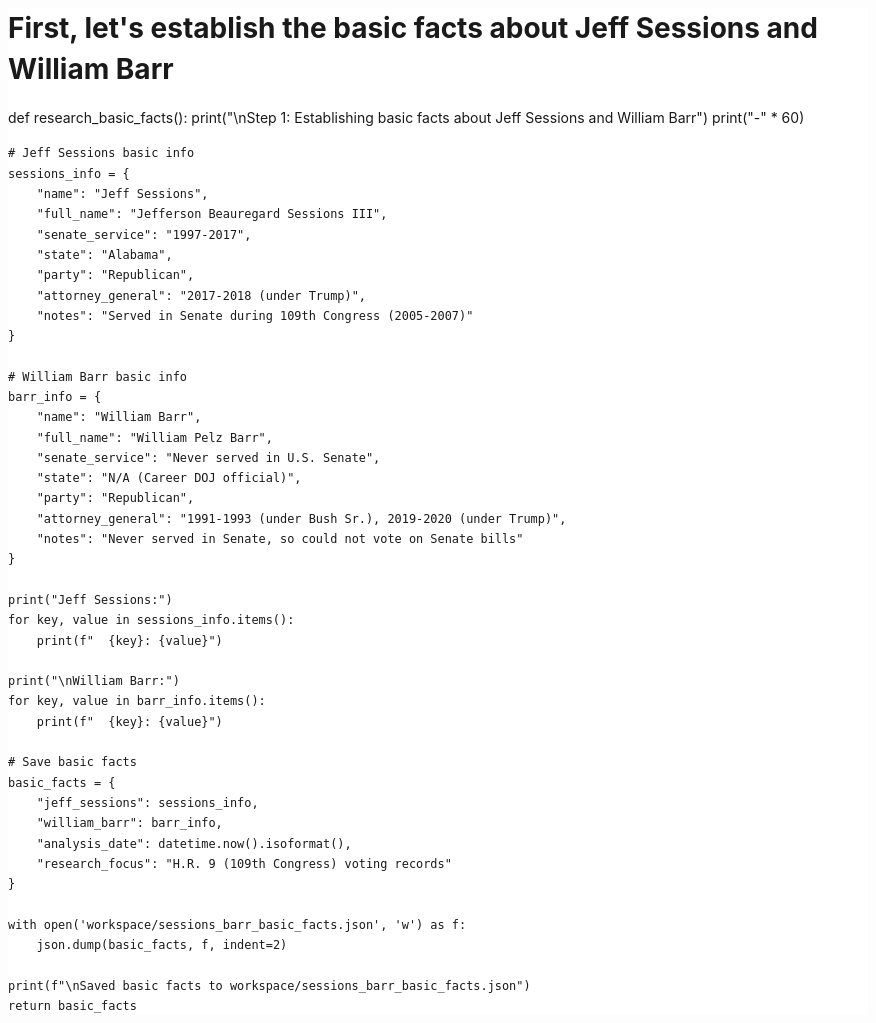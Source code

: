 # First, let's establish the basic facts about Jeff Sessions and William Barr
def research_basic_facts():
    print("\nStep 1: Establishing basic facts about Jeff Sessions and William Barr")
    print("-" * 60)
    
    # Jeff Sessions basic info
    sessions_info = {
        "name": "Jeff Sessions",
        "full_name": "Jefferson Beauregard Sessions III",
        "senate_service": "1997-2017",
        "state": "Alabama",
        "party": "Republican",
        "attorney_general": "2017-2018 (under Trump)",
        "notes": "Served in Senate during 109th Congress (2005-2007)"
    }
    
    # William Barr basic info
    barr_info = {
        "name": "William Barr",
        "full_name": "William Pelz Barr",
        "senate_service": "Never served in U.S. Senate",
        "state": "N/A (Career DOJ official)",
        "party": "Republican",
        "attorney_general": "1991-1993 (under Bush Sr.), 2019-2020 (under Trump)",
        "notes": "Never served in Senate, so could not vote on Senate bills"
    }
    
    print("Jeff Sessions:")
    for key, value in sessions_info.items():
        print(f"  {key}: {value}")
    
    print("\nWilliam Barr:")
    for key, value in barr_info.items():
        print(f"  {key}: {value}")
    
    # Save basic facts
    basic_facts = {
        "jeff_sessions": sessions_info,
        "william_barr": barr_info,
        "analysis_date": datetime.now().isoformat(),
        "research_focus": "H.R. 9 (109th Congress) voting records"
    }
    
    with open('workspace/sessions_barr_basic_facts.json', 'w') as f:
        json.dump(basic_facts, f, indent=2)
    
    print(f"\nSaved basic facts to workspace/sessions_barr_basic_facts.json")
    return basic_facts
